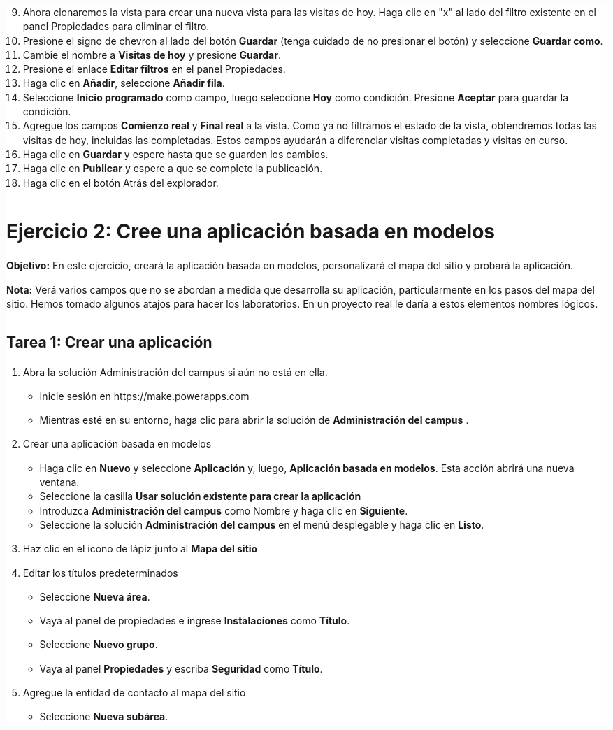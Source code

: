 9.  Ahora clonaremos la vista para crear una nueva vista para las visitas de hoy. Haga clic en "x" al lado del filtro existente en el panel Propiedades para eliminar el filtro.
10.  Presione el signo de chevron al lado del botón **Guardar** (tenga cuidado de no presionar el botón) y seleccione **Guardar como**.
11.  Cambie el nombre a **Visitas de hoy** y presione **Guardar**.
12.  Presione el enlace **Editar filtros** en el panel Propiedades.
13.  Haga clic en **Añadir**, seleccione **Añadir fila**.
14.  Seleccione **Inicio programado** como campo, luego seleccione **Hoy** como condición. Presione **Aceptar** para guardar la condición.
15.  Agregue los campos **Comienzo real** y **Final real** a la vista. Como ya no filtramos el estado de la vista, obtendremos todas las visitas de hoy, incluidas las completadas. Estos campos ayudarán a diferenciar visitas completadas y visitas en curso.
16.  Haga clic en **Guardar** y espere hasta que se guarden los cambios.
17.  Haga clic en **Publicar** y espere a que se complete la publicación.
18.  Haga clic en el botón Atrás del explorador.

Ejercicio 2: Cree una aplicación basada en modelos
=============================================

**Objetivo:** En este ejercicio, creará la aplicación basada en modelos, personalizará el mapa del sitio y probará la aplicación.

**Nota:** Verá varios campos que no se abordan a medida que desarrolla su aplicación, particularmente en los pasos del mapa del sitio. Hemos tomado algunos atajos para hacer los laboratorios. En un proyecto real le daría a estos elementos nombres lógicos.

Tarea 1: Crear una aplicación
----------------------------

1.  Abra la solución Administración del campus si aún no está en ella.

    -   Inicie sesión en <https://make.powerapps.com>

    -   Mientras esté en su entorno, haga clic para abrir la solución de **Administración del campus**
        .
2.  Crear una aplicación basada en modelos

    -   Haga clic en **Nuevo** y seleccione **Aplicación** y, luego, **Aplicación basada en modelos**. Esta acción abrirá una nueva ventana.
    -   Seleccione la casilla **Usar solución existente para crear la aplicación**
    -   Introduzca **Administración del campus** como Nombre y haga clic en **Siguiente**.
    -   Seleccione la solución **Administración del campus** en el menú desplegable y haga clic en **Listo**.
3.  Haz clic en el ícono de lápiz junto al **Mapa del sitio**
4.  Editar los títulos predeterminados

    -   Seleccione **Nueva área**.

    -   Vaya al panel de propiedades e ingrese **Instalaciones** como **Título**.

    -   Seleccione **Nuevo grupo**.

    -   Vaya al panel **Propiedades** y escriba **Seguridad** como **Título**.
5.  Agregue la entidad de contacto al mapa del sitio

    -   Seleccione **Nueva subárea**.

